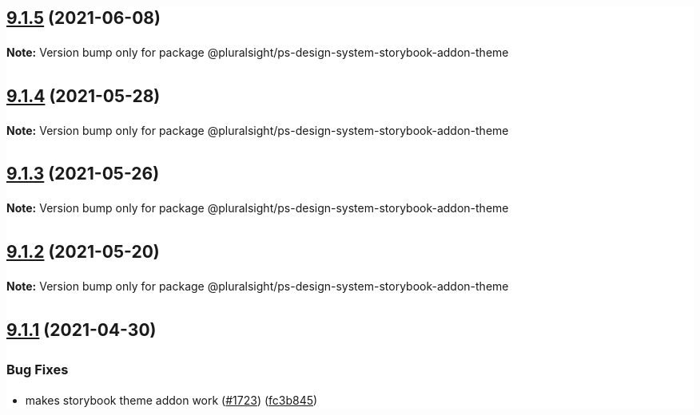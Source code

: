 


## [9.1.5](https://github.com/pluralsight/design-system/compare/@pluralsight/ps-design-system-storybook-addon-theme@9.1.4...@pluralsight/ps-design-system-storybook-addon-theme@9.1.5) (2021-06-08)

**Note:** Version bump only for package @pluralsight/ps-design-system-storybook-addon-theme





## [9.1.4](https://github.com/pluralsight/design-system/compare/@pluralsight/ps-design-system-storybook-addon-theme@9.1.3...@pluralsight/ps-design-system-storybook-addon-theme@9.1.4) (2021-05-28)

**Note:** Version bump only for package @pluralsight/ps-design-system-storybook-addon-theme





## [9.1.3](https://github.com/pluralsight/design-system/compare/@pluralsight/ps-design-system-storybook-addon-theme@9.1.2...@pluralsight/ps-design-system-storybook-addon-theme@9.1.3) (2021-05-26)

**Note:** Version bump only for package @pluralsight/ps-design-system-storybook-addon-theme





## [9.1.2](https://github.com/pluralsight/design-system/compare/@pluralsight/ps-design-system-storybook-addon-theme@9.1.1...@pluralsight/ps-design-system-storybook-addon-theme@9.1.2) (2021-05-20)

**Note:** Version bump only for package @pluralsight/ps-design-system-storybook-addon-theme





## [9.1.1](https://github.com/pluralsight/design-system/compare/@pluralsight/ps-design-system-storybook-addon-theme@9.1.0...@pluralsight/ps-design-system-storybook-addon-theme@9.1.1) (2021-04-30)


### Bug Fixes

* makes storybook theme addon work ([#1723](https://github.com/pluralsight/design-system/issues/1723)) ([fc3b845](https://github.com/pluralsight/design-system/commit/fc3b8456ec4b1b16d08087c64a96b5ff846555ec))
